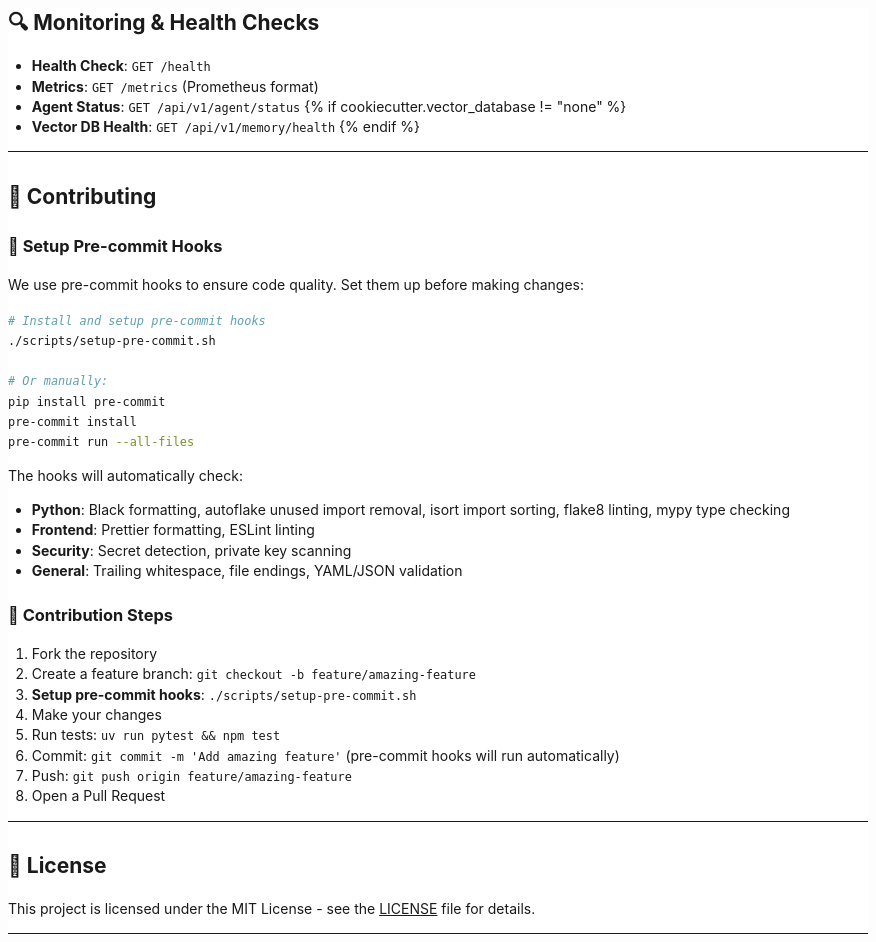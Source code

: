 
## 🔍 **Monitoring & Health Checks**

- **Health Check**: `GET /health`
- **Metrics**: `GET /metrics` (Prometheus format)
- **Agent Status**: `GET /api/v1/agent/status`
{% if cookiecutter.vector_database != "none" %}
- **Vector DB Health**: `GET /api/v1/memory/health`
{% endif %}

---

## 🤝 **Contributing**

### 🔧 **Setup Pre-commit Hooks**

We use pre-commit hooks to ensure code quality. Set them up before making changes:

```bash
# Install and setup pre-commit hooks
./scripts/setup-pre-commit.sh

# Or manually:
pip install pre-commit
pre-commit install
pre-commit run --all-files
```

The hooks will automatically check:
- **Python**: Black formatting, autoflake unused import removal, isort import sorting, flake8 linting, mypy type checking
- **Frontend**: Prettier formatting, ESLint linting
- **Security**: Secret detection, private key scanning
- **General**: Trailing whitespace, file endings, YAML/JSON validation

### 🚀 **Contribution Steps**

1. Fork the repository
2. Create a feature branch: `git checkout -b feature/amazing-feature`
3. **Setup pre-commit hooks**: `./scripts/setup-pre-commit.sh`
4. Make your changes
5. Run tests: `uv run pytest && npm test`
6. Commit: `git commit -m 'Add amazing feature'` (pre-commit hooks will run automatically)
7. Push: `git push origin feature/amazing-feature`
8. Open a Pull Request

---

## 📄 **License**

This project is licensed under the MIT License - see the [LICENSE](LICENSE) file for details.

---
